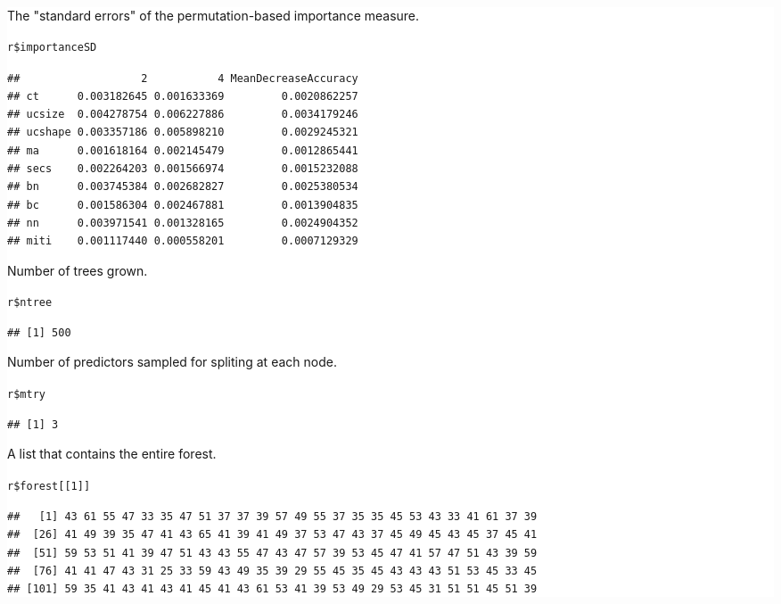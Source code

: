 The "standard errors" of the permutation-based importance measure.

``` {.r}
r$importanceSD
```

    ##                   2           4 MeanDecreaseAccuracy
    ## ct      0.003182645 0.001633369         0.0020862257
    ## ucsize  0.004278754 0.006227886         0.0034179246
    ## ucshape 0.003357186 0.005898210         0.0029245321
    ## ma      0.001618164 0.002145479         0.0012865441
    ## secs    0.002264203 0.001566974         0.0015232088
    ## bn      0.003745384 0.002682827         0.0025380534
    ## bc      0.001586304 0.002467881         0.0013904835
    ## nn      0.003971541 0.001328165         0.0024904352
    ## miti    0.001117440 0.000558201         0.0007129329

Number of trees grown.

``` {.r}
r$ntree
```

    ## [1] 500

Number of predictors sampled for spliting at each node.

``` {.r}
r$mtry
```

    ## [1] 3

A list that contains the entire forest.

``` {.r}
r$forest[[1]]
```

    ##   [1] 43 61 55 47 33 35 47 51 37 37 39 57 49 55 37 35 35 45 53 43 33 41 61 37 39
    ##  [26] 41 49 39 35 47 41 43 65 41 39 41 49 37 53 47 43 37 45 49 45 43 45 37 45 41
    ##  [51] 59 53 51 41 39 47 51 43 43 55 47 43 47 57 39 53 45 47 41 57 47 51 43 39 59
    ##  [76] 41 41 47 43 31 25 33 59 43 49 35 39 29 55 45 35 45 43 43 43 51 53 45 33 45
    ## [101] 59 35 41 43 41 43 41 45 41 43 61 53 41 39 53 49 29 53 45 31 51 51 45 51 39